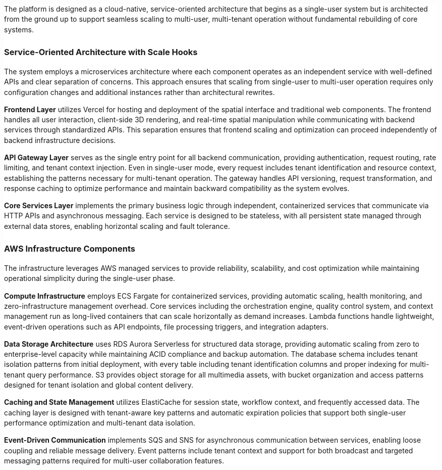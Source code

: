 The platform is designed as a cloud-native, service-oriented architecture that begins as a single-user system but is architected from the ground up to support seamless scaling to multi-user, multi-tenant operation without fundamental rebuilding of core systems.

### Service-Oriented Architecture with Scale Hooks

The system employs a microservices architecture where each component operates as an independent service with well-defined APIs and clear separation of concerns. This approach ensures that scaling from single-user to multi-user operation requires only configuration changes and additional instances rather than architectural rewrites.

**Frontend Layer** utilizes Vercel for hosting and deployment of the spatial interface and traditional web components. The frontend handles all user interaction, client-side 3D rendering, and real-time spatial manipulation while communicating with backend services through standardized APIs. This separation ensures that frontend scaling and optimization can proceed independently of backend infrastructure decisions.

**API Gateway Layer** serves as the single entry point for all backend communication, providing authentication, request routing, rate limiting, and tenant context injection. Even in single-user mode, every request includes tenant identification and resource context, establishing the patterns necessary for multi-tenant operation. The gateway handles API versioning, request transformation, and response caching to optimize performance and maintain backward compatibility as the system evolves.

**Core Services Layer** implements the primary business logic through independent, containerized services that communicate via HTTP APIs and asynchronous messaging. Each service is designed to be stateless, with all persistent state managed through external data stores, enabling horizontal scaling and fault tolerance.

### AWS Infrastructure Components

The infrastructure leverages AWS managed services to provide reliability, scalability, and cost optimization while maintaining operational simplicity during the single-user phase.

**Compute Infrastructure** employs ECS Fargate for containerized services, providing automatic scaling, health monitoring, and zero-infrastructure management overhead. Core services including the orchestration engine, quality control system, and context management run as long-lived containers that can scale horizontally as demand increases. Lambda functions handle lightweight, event-driven operations such as API endpoints, file processing triggers, and integration adapters.

**Data Storage Architecture** uses RDS Aurora Serverless for structured data storage, providing automatic scaling from zero to enterprise-level capacity while maintaining ACID compliance and backup automation. The database schema includes tenant isolation patterns from initial deployment, with every table including tenant identification columns and proper indexing for multi-tenant query performance. S3 provides object storage for all multimedia assets, with bucket organization and access patterns designed for tenant isolation and global content delivery.

**Caching and State Management** utilizes ElastiCache for session state, workflow context, and frequently accessed data. The caching layer is designed with tenant-aware key patterns and automatic expiration policies that support both single-user performance optimization and multi-tenant data isolation.

**Event-Driven Communication** implements SQS and SNS for asynchronous communication between services, enabling loose coupling and reliable message delivery. Event patterns include tenant context and support for both broadcast and targeted messaging patterns required for multi-user collaboration features.
